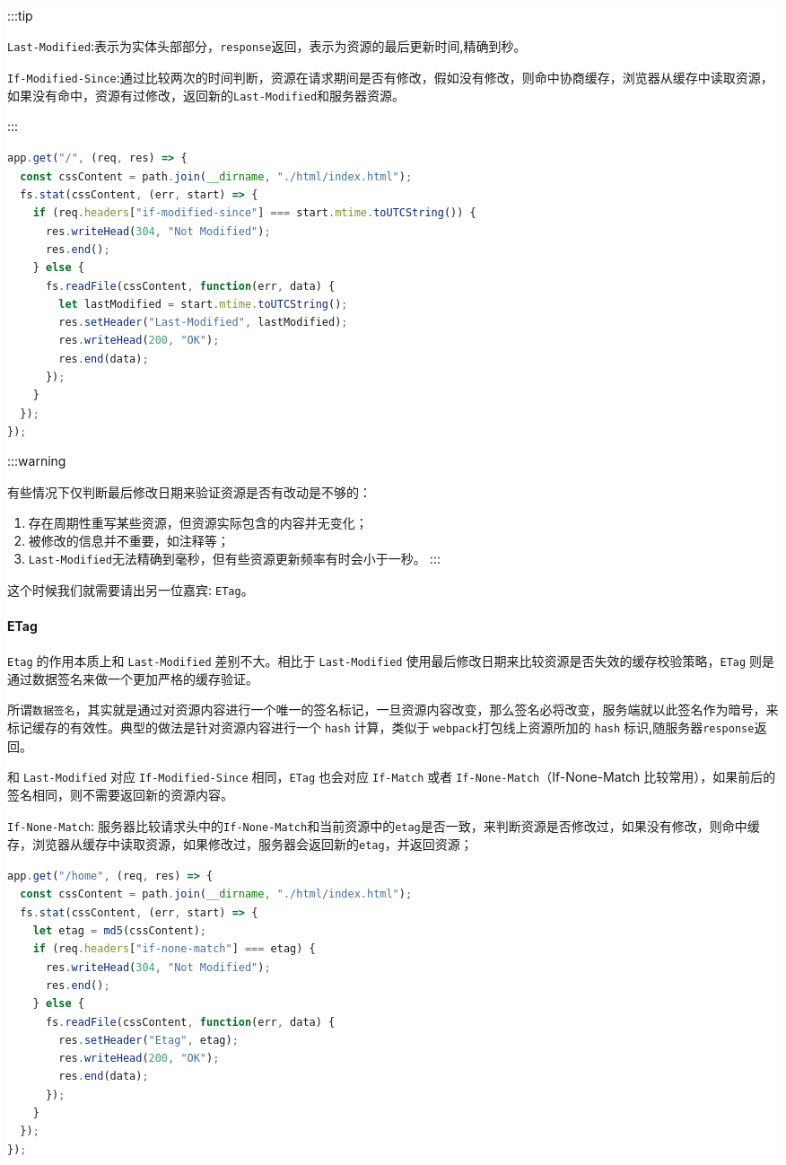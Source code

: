 :::tip

`Last-Modified`:表示为实体头部部分，`response`返回，表示为资源的最后更新时间,精确到秒。

`If-Modified-Since`:通过比较两次的时间判断，资源在请求期间是否有修改，假如没有修改，则命中协商缓存，浏览器从缓存中读取资源，如果没有命中，资源有过修改，返回新的`Last-Modified`和服务器资源。

:::

```js
app.get("/", (req, res) => {
  const cssContent = path.join(__dirname, "./html/index.html");
  fs.stat(cssContent, (err, start) => {
    if (req.headers["if-modified-since"] === start.mtime.toUTCString()) {
      res.writeHead(304, "Not Modified");
      res.end();
    } else {
      fs.readFile(cssContent, function(err, data) {
        let lastModified = start.mtime.toUTCString();
        res.setHeader("Last-Modified", lastModified);
        res.writeHead(200, "OK");
        res.end(data);
      });
    }
  });
});
```

:::warning

有些情况下仅判断最后修改日期来验证资源是否有改动是不够的：

1. 存在周期性重写某些资源，但资源实际包含的内容并无变化；
2. 被修改的信息并不重要，如注释等；
3. `Last-Modified`无法精确到毫秒，但有些资源更新频率有时会小于一秒。
   :::

这个时候我们就需要请出另一位嘉宾: `ETag`。

#### ETag

`Etag` 的作用本质上和 `Last-Modified` 差别不大。相比于 `Last-Modified` 使用最后修改日期来比较资源是否失效的缓存校验策略，`ETag` 则是通过数据签名来做一个更加严格的缓存验证。

所谓`数据签名`，其实就是通过对资源内容进行一个唯一的签名标记，一旦资源内容改变，那么签名必将改变，服务端就以此签名作为暗号，来标记缓存的有效性。典型的做法是针对资源内容进行一个 `hash` 计算，类似于 `webpack`打包线上资源所加的 `hash` 标识,随服务器`response`返回。

和 `Last-Modified` 对应 `If-Modified-Since` 相同，`ETag` 也会对应 `If-Match` 或者 `If-None-Match`（If-None-Match 比较常用），如果前后的签名相同，则不需要返回新的资源内容。

`If-None-Match`: 服务器比较请求头中的`If-None-Match`和当前资源中的`etag`是否一致，来判断资源是否修改过，如果没有修改，则命中缓存，浏览器从缓存中读取资源，如果修改过，服务器会返回新的`etag`，并返回资源；

```js
app.get("/home", (req, res) => {
  const cssContent = path.join(__dirname, "./html/index.html");
  fs.stat(cssContent, (err, start) => {
    let etag = md5(cssContent);
    if (req.headers["if-none-match"] === etag) {
      res.writeHead(304, "Not Modified");
      res.end();
    } else {
      fs.readFile(cssContent, function(err, data) {
        res.setHeader("Etag", etag);
        res.writeHead(200, "OK");
        res.end(data);
      });
    }
  });
});
```